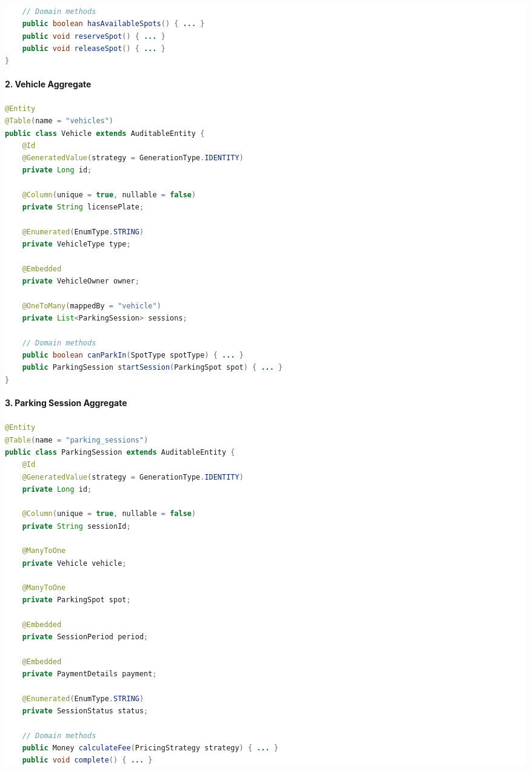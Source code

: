 ```java
    // Domain methods
    public boolean hasAvailableSpots() { ... }
    public void reserveSpot() { ... }
    public void releaseSpot() { ... }
}
```

#### 2. **Vehicle Aggregate**
```java
@Entity
@Table(name = "vehicles")
public class Vehicle extends AuditableEntity {
    @Id
    @GeneratedValue(strategy = GenerationType.IDENTITY)
    private Long id;
    
    @Column(unique = true, nullable = false)
    private String licensePlate;
    
    @Enumerated(EnumType.STRING)
    private VehicleType type;
    
    @Embedded
    private VehicleOwner owner;
    
    @OneToMany(mappedBy = "vehicle")
    private List<ParkingSession> sessions;
    
    // Domain methods
    public boolean canParkIn(SpotType spotType) { ... }
    public ParkingSession startSession(ParkingSpot spot) { ... }
}
```

#### 3. **Parking Session Aggregate**
```java
@Entity
@Table(name = "parking_sessions")
public class ParkingSession extends AuditableEntity {
    @Id
    @GeneratedValue(strategy = GenerationType.IDENTITY)
    private Long id;
    
    @Column(unique = true, nullable = false)
    private String sessionId;
    
    @ManyToOne
    private Vehicle vehicle;
    
    @ManyToOne
    private ParkingSpot spot;
    
    @Embedded
    private SessionPeriod period;
    
    @Embedded
    private PaymentDetails payment;
    
    @Enumerated(EnumType.STRING)
    private SessionStatus status;
    
    // Domain methods
    public Money calculateFee(PricingStrategy strategy) { ... }
    public void complete() { ... }
```